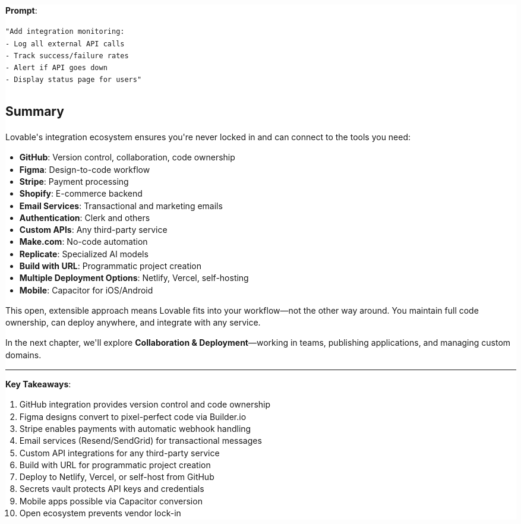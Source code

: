 **Prompt**:
```
"Add integration monitoring:
- Log all external API calls
- Track success/failure rates
- Alert if API goes down
- Display status page for users"
```

## Summary

Lovable's integration ecosystem ensures you're never locked in and can connect to the tools you need:

- **GitHub**: Version control, collaboration, code ownership
- **Figma**: Design-to-code workflow
- **Stripe**: Payment processing
- **Shopify**: E-commerce backend
- **Email Services**: Transactional and marketing emails
- **Authentication**: Clerk and others
- **Custom APIs**: Any third-party service
- **Make.com**: No-code automation
- **Replicate**: Specialized AI models
- **Build with URL**: Programmatic project creation
- **Multiple Deployment Options**: Netlify, Vercel, self-hosting
- **Mobile**: Capacitor for iOS/Android

This open, extensible approach means Lovable fits into your workflow—not the other way around. You maintain full code ownership, can deploy anywhere, and integrate with any service.

In the next chapter, we'll explore **Collaboration & Deployment**—working in teams, publishing applications, and managing custom domains.

---

**Key Takeaways**:
1. GitHub integration provides version control and code ownership
2. Figma designs convert to pixel-perfect code via Builder.io
3. Stripe enables payments with automatic webhook handling
4. Email services (Resend/SendGrid) for transactional messages
5. Custom API integrations for any third-party service
6. Build with URL for programmatic project creation
7. Deploy to Netlify, Vercel, or self-host from GitHub
8. Secrets vault protects API keys and credentials
9. Mobile apps possible via Capacitor conversion
10. Open ecosystem prevents vendor lock-in
